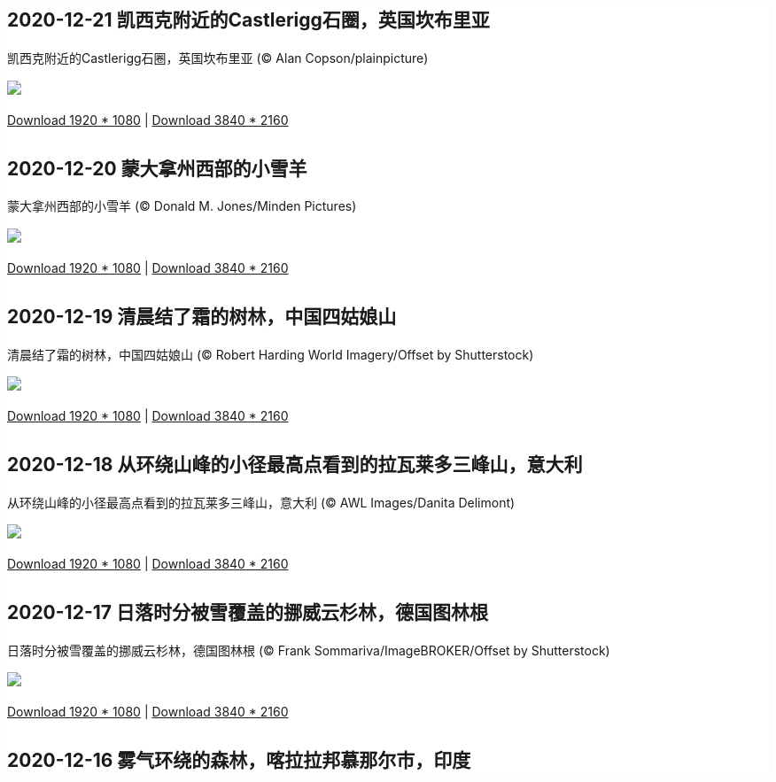 ## 2020-12-21 凯西克附近的Castlerigg石圈，英国坎布里亚

凯西克附近的Castlerigg石圈，英国坎布里亚 (© Alan Copson/plainpicture)

![](https://cn.bing.com/th?id=OHR.CastleriggStone_ZH-CN8015482045_1920x1080.jpg&rf=LaDigue_UHD.jpg&pid=hp&w=1920&h=1080&rs=1&c=4)

[Download 1920 * 1080](https://cn.bing.com/th?id=OHR.CastleriggStone_ZH-CN8015482045_1920x1080.jpg&rf=LaDigue_UHD.jpg&pid=hp&w=1920&h=1080&rs=1&c=4) | [Download 3840 * 2160](https://cn.bing.com/th?id=OHR.CastleriggStone_ZH-CN8015482045_1920x1080.jpg&rf=LaDigue_UHD.jpg&pid=hp&w=3840&h=2160&rs=1&c=4)

## 2020-12-20 蒙大拿州西部的小雪羊

蒙大拿州西部的小雪羊 (© Donald M. Jones/Minden Pictures)

![](https://cn.bing.com/th?id=OHR.BabyGoat_ZH-CN7863798344_1920x1080.jpg&rf=LaDigue_UHD.jpg&pid=hp&w=1920&h=1080&rs=1&c=4)

[Download 1920 * 1080](https://cn.bing.com/th?id=OHR.BabyGoat_ZH-CN7863798344_1920x1080.jpg&rf=LaDigue_UHD.jpg&pid=hp&w=1920&h=1080&rs=1&c=4) | [Download 3840 * 2160](https://cn.bing.com/th?id=OHR.BabyGoat_ZH-CN7863798344_1920x1080.jpg&rf=LaDigue_UHD.jpg&pid=hp&w=3840&h=2160&rs=1&c=4)

## 2020-12-19 清晨结了霜的树林，中国四姑娘山

清晨结了霜的树林，中国四姑娘山 (© Robert Harding World Imagery/Offset by Shutterstock)

![](https://cn.bing.com/th?id=OHR.Siguniangshan_ZH-CN7772066391_1920x1080.jpg&rf=LaDigue_UHD.jpg&pid=hp&w=1920&h=1080&rs=1&c=4)

[Download 1920 * 1080](https://cn.bing.com/th?id=OHR.Siguniangshan_ZH-CN7772066391_1920x1080.jpg&rf=LaDigue_UHD.jpg&pid=hp&w=1920&h=1080&rs=1&c=4) | [Download 3840 * 2160](https://cn.bing.com/th?id=OHR.Siguniangshan_ZH-CN7772066391_1920x1080.jpg&rf=LaDigue_UHD.jpg&pid=hp&w=3840&h=2160&rs=1&c=4)

## 2020-12-18 从环绕山峰的小径最高点看到的拉瓦莱多三峰山，意大利

从环绕山峰的小径最高点看到的拉瓦莱多三峰山，意大利 (© AWL Images/Danita Delimont)

![](https://cn.bing.com/th?id=OHR.TreCime_ZH-CN7609469681_1920x1080.jpg&rf=LaDigue_UHD.jpg&pid=hp&w=1920&h=1080&rs=1&c=4)

[Download 1920 * 1080](https://cn.bing.com/th?id=OHR.TreCime_ZH-CN7609469681_1920x1080.jpg&rf=LaDigue_UHD.jpg&pid=hp&w=1920&h=1080&rs=1&c=4) | [Download 3840 * 2160](https://cn.bing.com/th?id=OHR.TreCime_ZH-CN7609469681_1920x1080.jpg&rf=LaDigue_UHD.jpg&pid=hp&w=3840&h=2160&rs=1&c=4)

## 2020-12-17 日落时分被雪覆盖的挪威云杉林，德国图林根

日落时分被雪覆盖的挪威云杉林，德国图林根 (© Frank Sommariva/ImageBROKER/Offset by Shutterstock)

![](https://cn.bing.com/th?id=OHR.NarniaForest_ZH-CN8466850438_1920x1080.jpg&rf=LaDigue_UHD.jpg&pid=hp&w=1920&h=1080&rs=1&c=4)

[Download 1920 * 1080](https://cn.bing.com/th?id=OHR.NarniaForest_ZH-CN8466850438_1920x1080.jpg&rf=LaDigue_UHD.jpg&pid=hp&w=1920&h=1080&rs=1&c=4) | [Download 3840 * 2160](https://cn.bing.com/th?id=OHR.NarniaForest_ZH-CN8466850438_1920x1080.jpg&rf=LaDigue_UHD.jpg&pid=hp&w=3840&h=2160&rs=1&c=4)

## 2020-12-16 雾气环绕的森林，喀拉拉邦慕那尔市，印度
